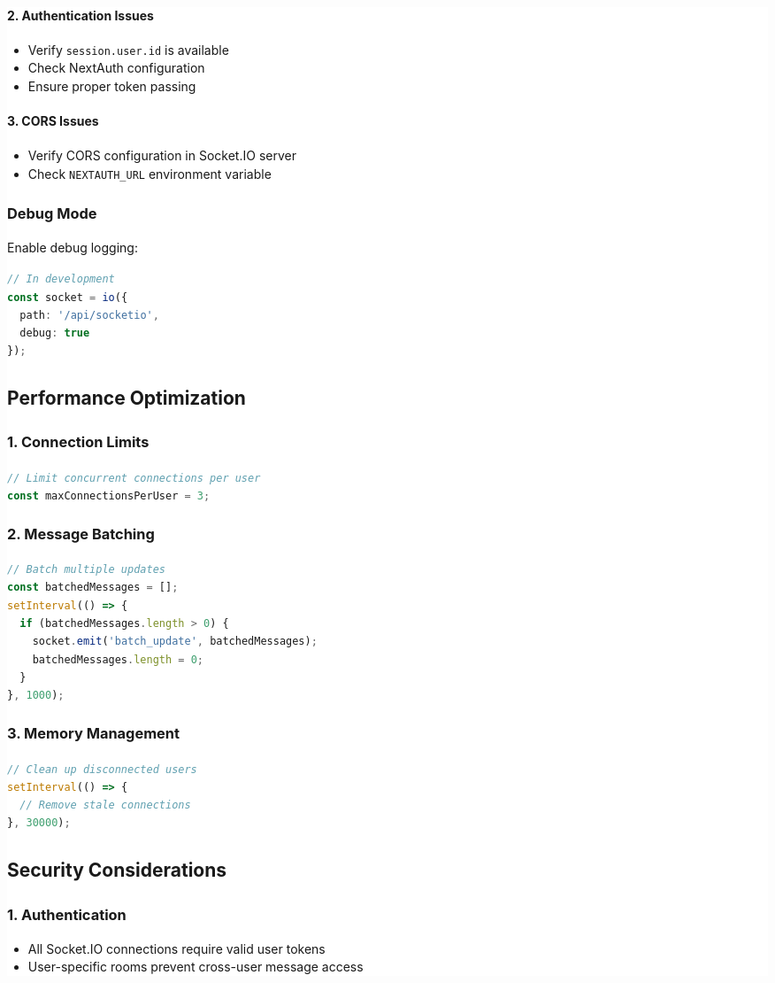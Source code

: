 #### **2. Authentication Issues**
- Verify `session.user.id` is available
- Check NextAuth configuration
- Ensure proper token passing

#### **3. CORS Issues**
- Verify CORS configuration in Socket.IO server
- Check `NEXTAUTH_URL` environment variable

### **Debug Mode**
Enable debug logging:
```typescript
// In development
const socket = io({
  path: '/api/socketio',
  debug: true
});
```

## **Performance Optimization**

### **1. Connection Limits**
```typescript
// Limit concurrent connections per user
const maxConnectionsPerUser = 3;
```

### **2. Message Batching**
```typescript
// Batch multiple updates
const batchedMessages = [];
setInterval(() => {
  if (batchedMessages.length > 0) {
    socket.emit('batch_update', batchedMessages);
    batchedMessages.length = 0;
  }
}, 1000);
```

### **3. Memory Management**
```typescript
// Clean up disconnected users
setInterval(() => {
  // Remove stale connections
}, 30000);
```

## **Security Considerations**

### **1. Authentication**
- All Socket.IO connections require valid user tokens
- User-specific rooms prevent cross-user message access
